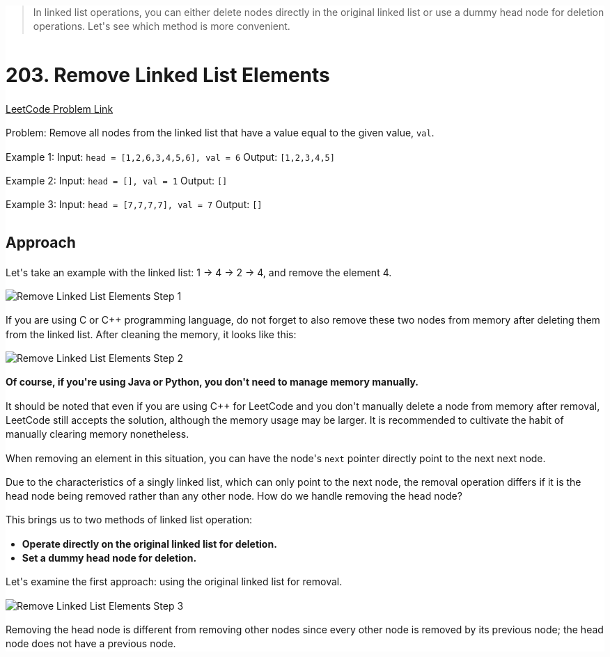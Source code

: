 > In linked list operations, you can either delete nodes directly in the original linked list or use a dummy head node for deletion operations. Let's see which method is more convenient.

# 203. Remove Linked List Elements

[LeetCode Problem Link](https://leetcode.com/problems/remove-linked-list-elements/)

Problem: Remove all nodes from the linked list that have a value equal to the given value, `val`.

Example 1:
Input: `head = [1,2,6,3,4,5,6], val = 6`
Output: `[1,2,3,4,5]`

Example 2:
Input: `head = [], val = 1`
Output: `[]`

Example 3:
Input: `head = [7,7,7,7], val = 7`
Output: `[]`

## Approach

Let's take an example with the linked list: 1 -> 4 -> 2 -> 4, and remove the element 4.

![Remove Linked List Elements Step 1](https://file1.kamacoder.com/i/algo/20210316095351161.png)

If you are using C or C++ programming language, do not forget to also remove these two nodes from memory after deleting them from the linked list. After cleaning the memory, it looks like this:

![Remove Linked List Elements Step 2](https://file1.kamacoder.com/i/algo/20210316095418280.png)

**Of course, if you're using Java or Python, you don't need to manage memory manually.**

It should be noted that even if you are using C++ for LeetCode and you don't manually delete a node from memory after removal, LeetCode still accepts the solution, although the memory usage may be larger. It is recommended to cultivate the habit of manually clearing memory nonetheless.

When removing an element in this situation, you can have the node's `next` pointer directly point to the next next node.

Due to the characteristics of a singly linked list, which can only point to the next node, the removal operation differs if it is the head node being removed rather than any other node. How do we handle removing the head node?

This brings us to two methods of linked list operation:

* **Operate directly on the original linked list for deletion.**
* **Set a dummy head node for deletion.**

Let's examine the first approach: using the original linked list for removal.

![Remove Linked List Elements Step 3](https://file1.kamacoder.com/i/algo/2021031609544922.png)

Removing the head node is different from removing other nodes since every other node is removed by its previous node; the head node does not have a previous node.
